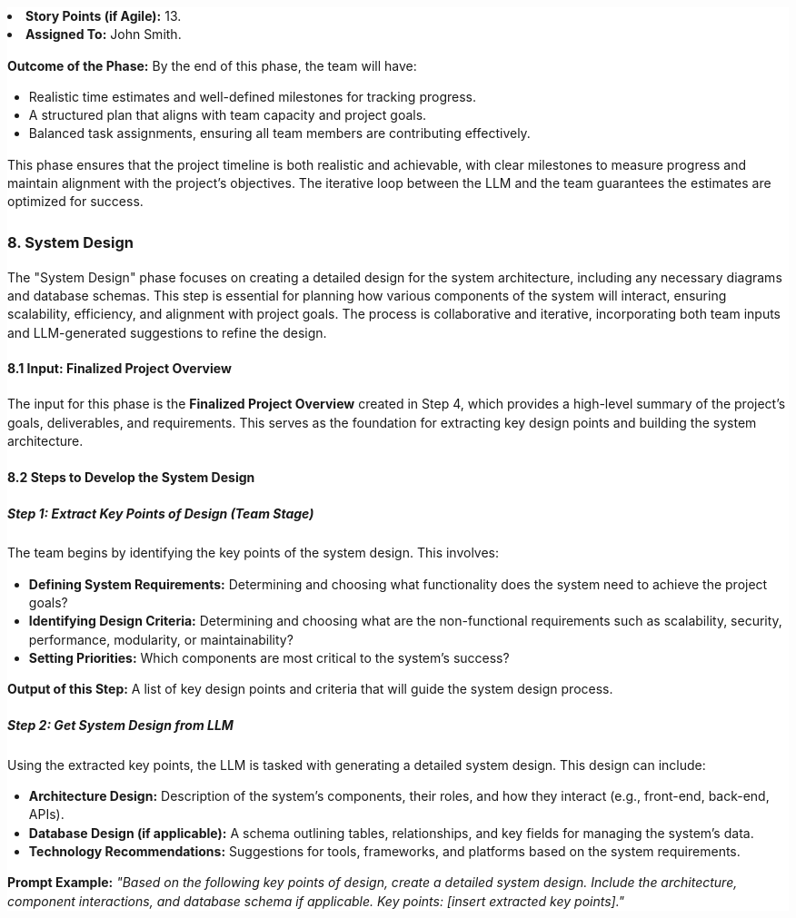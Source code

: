 <li style="font-weight: 400;"><strong>Story Points (if Agile):</strong><span style="font-weight: 400;"> 13.</span></li>
<li style="font-weight: 400;"><strong>Assigned To:</strong><span style="font-weight: 400;"> John Smith.</span></li>
</ul>
</ol>
<p><strong>Outcome of the Phase:</strong><span style="font-weight: 400;"> By the end of this phase, the team will have:</span></p>
<ul>
<li style="font-weight: 400;"><span style="font-weight: 400;">Realistic time estimates and well-defined milestones for tracking progress.</span></li>
<li style="font-weight: 400;"><span style="font-weight: 400;">A structured plan that aligns with team capacity and project goals.</span></li>
<li style="font-weight: 400;"><span style="font-weight: 400;">Balanced task assignments, ensuring all team members are contributing effectively.</span></li>
</ul>
<p><span style="font-weight: 400;">This phase ensures that the project timeline is both realistic and achievable, with clear milestones to measure progress and maintain alignment with the project&rsquo;s objectives. The iterative loop between the LLM and the team guarantees the estimates are optimized for success.</span></p>
<h3><strong>8. System Design</strong></h3>
<p><span style="font-weight: 400;">The "System Design" phase focuses on creating a detailed design for the system architecture, including any necessary diagrams and database schemas. This step is essential for planning how various components of the system will interact, ensuring scalability, efficiency, and alignment with project goals. The process is collaborative and iterative, incorporating both team inputs and LLM-generated suggestions to refine the design.</span></p>
<h4><strong>8.1 Input: Finalized Project Overview</strong></h4>
<p><span style="font-weight: 400;">The input for this phase is the </span><strong>Finalized Project Overview</strong><span style="font-weight: 400;"> created in Step 4, which provides a high-level summary of the project&rsquo;s goals, deliverables, and requirements. This serves as the foundation for extracting key design points and building the system architecture.</span></p>
<h4><strong>8.2 Steps to Develop the System Design</strong></h4>
<h5><strong>Step 1: Extract Key Points of Design (Team Stage)</strong></h5>
<p><span style="font-weight: 400;">The team begins by identifying the key points of the system design. This involves:</span></p>
<ul>
<li style="font-weight: 400;"><strong>Defining System Requirements:</strong><span style="font-weight: 400;"> Determining and choosing what functionality does the system need to achieve the project goals?</span></li>
<li style="font-weight: 400;"><strong>Identifying Design Criteria:</strong><span style="font-weight: 400;"> Determining and choosing what are the non-functional requirements such as scalability, security, performance, modularity, or maintainability?</span></li>
<li style="font-weight: 400;"><strong>Setting Priorities:</strong><span style="font-weight: 400;"> Which components are most critical to the system&rsquo;s success?</span></li>
</ul>
<p><strong>Output of this Step:</strong><span style="font-weight: 400;"> A list of key design points and criteria that will guide the system design process.</span></p>
<h5><strong>Step 2: Get System Design from LLM</strong></h5>
<p><span style="font-weight: 400;">Using the extracted key points, the LLM is tasked with generating a detailed system design. This design can include:</span></p>
<ul>
<li style="font-weight: 400;"><strong>Architecture Design:</strong><span style="font-weight: 400;"> Description of the system&rsquo;s components, their roles, and how they interact (e.g., front-end, back-end, APIs).</span></li>
<li style="font-weight: 400;"><strong>Database Design (if applicable):</strong><span style="font-weight: 400;"> A schema outlining tables, relationships, and key fields for managing the system&rsquo;s data.</span></li>
<li style="font-weight: 400;"><strong>Technology Recommendations:</strong><span style="font-weight: 400;"> Suggestions for tools, frameworks, and platforms based on the system requirements.</span></li>
</ul>
<p><strong>Prompt Example:</strong> <em><span style="font-weight: 400;">"Based on the following key points of design, create a detailed system design. Include the architecture, component interactions, and database schema if applicable. Key points: [insert extracted key points]."</span></em></p>